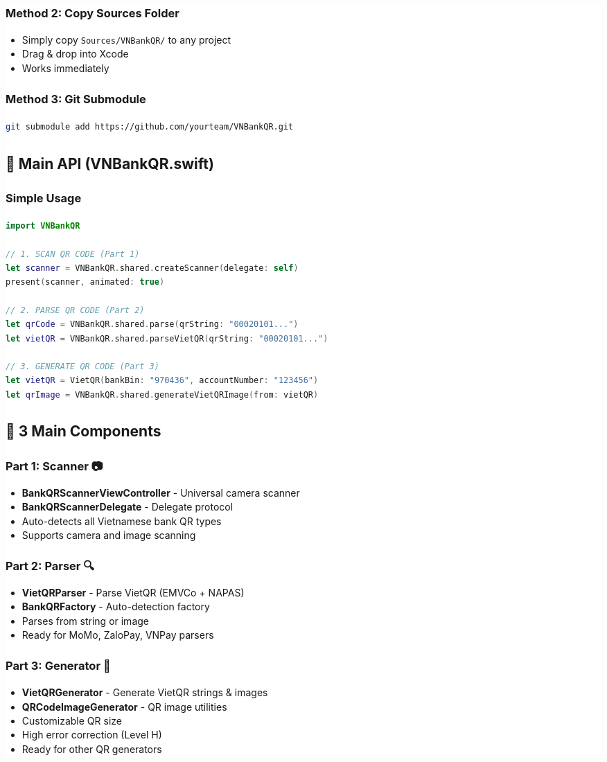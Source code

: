 ### Method 2: Copy Sources Folder
- Simply copy `Sources/VNBankQR/` to any project
- Drag & drop into Xcode
- Works immediately

### Method 3: Git Submodule
```bash
git submodule add https://github.com/yourteam/VNBankQR.git
```

## 🎯 Main API (VNBankQR.swift)

### Simple Usage

```swift
import VNBankQR

// 1. SCAN QR CODE (Part 1)
let scanner = VNBankQR.shared.createScanner(delegate: self)
present(scanner, animated: true)

// 2. PARSE QR CODE (Part 2)
let qrCode = VNBankQR.shared.parse(qrString: "00020101...")
let vietQR = VNBankQR.shared.parseVietQR(qrString: "00020101...")

// 3. GENERATE QR CODE (Part 3)
let vietQR = VietQR(bankBin: "970436", accountNumber: "123456")
let qrImage = VNBankQR.shared.generateVietQRImage(from: vietQR)
```

## 🔧 3 Main Components

### Part 1: Scanner 📷
- **BankQRScannerViewController** - Universal camera scanner
- **BankQRScannerDelegate** - Delegate protocol
- Auto-detects all Vietnamese bank QR types
- Supports camera and image scanning

### Part 2: Parser 🔍
- **VietQRParser** - Parse VietQR (EMVCo + NAPAS)
- **BankQRFactory** - Auto-detection factory
- Parses from string or image
- Ready for MoMo, ZaloPay, VNPay parsers

### Part 3: Generator 🎨
- **VietQRGenerator** - Generate VietQR strings & images
- **QRCodeImageGenerator** - QR image utilities
- Customizable QR size
- High error correction (Level H)
- Ready for other QR generators
